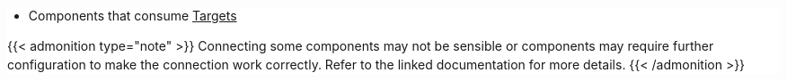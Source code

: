 - Components that consume [Targets](../../compatibility/#targets-consumers)

{{< admonition type="note" >}}
Connecting some components may not be sensible or components may require further configuration to make the connection work correctly.
Refer to the linked documentation for more details.
{{< /admonition >}}


